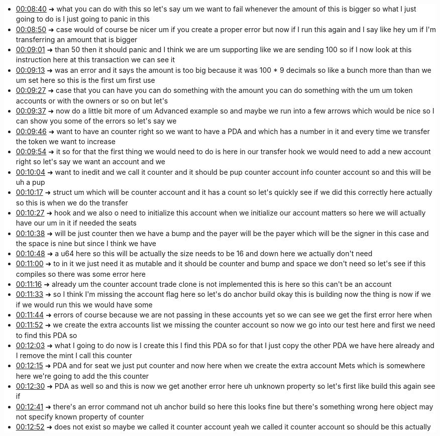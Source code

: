 - [00:08:40](https://www.youtube.com/watch?v=n-ym1utpzhk?t=520) ➜ what you can do with this so let's say um we want to fail whenever the amount of this is bigger so what I just going to do is I just going to panic in this
- [00:08:50](https://www.youtube.com/watch?v=n-ym1utpzhk?t=530) ➜ case would of course be nicer um if you create a proper error but now if I run this again and I say like hey um if I'm transferring an amount that is bigger
- [00:09:01](https://www.youtube.com/watch?v=n-ym1utpzhk?t=541) ➜ than 50 then it should panic and I think we are um supporting like we are sending 100 so if I now look at this instruction here at this transaction we can see it
- [00:09:13](https://www.youtube.com/watch?v=n-ym1utpzhk?t=553) ➜ was an error and it says the amount is too big because it was 100 * 9 decimals so like a bunch more than than we um set here so this is the first um first use
- [00:09:27](https://www.youtube.com/watch?v=n-ym1utpzhk?t=567) ➜ case that you can have you can do something with the amount you can do something with the um um token accounts or with the owners or so on but let's
- [00:09:37](https://www.youtube.com/watch?v=n-ym1utpzhk?t=577) ➜ now do a little bit more of um Advanced example so and maybe we run into a few arrows which would be nice so I can show you some of the errors so let's say we
- [00:09:46](https://www.youtube.com/watch?v=n-ym1utpzhk?t=586) ➜ want to have an counter right so we want to have a PDA and which has a number in it and every time we transfer the token we want to increase
- [00:09:54](https://www.youtube.com/watch?v=n-ym1utpzhk?t=594) ➜ it so for that the first thing we would need to do is here in our transfer hook we would need to add a new account right so let's say we want an account and we
- [00:10:04](https://www.youtube.com/watch?v=n-ym1utpzhk?t=604) ➜ want to inedit and we call it counter and it should be pup counter account info counter account so and this will be uh a pup
- [00:10:17](https://www.youtube.com/watch?v=n-ym1utpzhk?t=617) ➜ struct um which will be counter account and it has a count so let's quickly see if we did this correctly here actually so this is when we do the transfer
- [00:10:27](https://www.youtube.com/watch?v=n-ym1utpzhk?t=627) ➜ hook and we also o need to initialize this account when we initialize our account matters so here we will actually have our um in it if needed the seats
- [00:10:38](https://www.youtube.com/watch?v=n-ym1utpzhk?t=638) ➜ will be just counter then we have a bump and the payer will be the payer which will be the signer in this case and the space is nine but since I think we have
- [00:10:48](https://www.youtube.com/watch?v=n-ym1utpzhk?t=648) ➜ a u64 here so this will be actually the size needs to be 16 and down here we actually don't need
- [00:11:00](https://www.youtube.com/watch?v=n-ym1utpzhk?t=660) ➜ to in it we just need it as mutable and it should be counter and bump and space we don't need so let's see if this compiles so there was some error here
- [00:11:16](https://www.youtube.com/watch?v=n-ym1utpzhk?t=676) ➜ already um the counter account trade clone is not implemented this is here so this can't be an account
- [00:11:33](https://www.youtube.com/watch?v=n-ym1utpzhk?t=693) ➜ so I think I'm missing the account flag here so let's do anchor build okay this is building now the thing is now if we if we would run this we would have some
- [00:11:44](https://www.youtube.com/watch?v=n-ym1utpzhk?t=704) ➜ errors of course because we are not passing in these accounts yet so we can see we get the first error here when
- [00:11:52](https://www.youtube.com/watch?v=n-ym1utpzhk?t=712) ➜ we create the extra accounts list we missing the counter account so now we go into our test here and first we need to find this PDA so
- [00:12:03](https://www.youtube.com/watch?v=n-ym1utpzhk?t=723) ➜ what I going to do now is I create this I find this PDA so for that I just copy the other PDA we have here already and I remove the mint I call this counter
- [00:12:15](https://www.youtube.com/watch?v=n-ym1utpzhk?t=735) ➜ PDA and for seat we just put counter and now here when we create the extra account Mets which is somewhere here we're going to add the this counter
- [00:12:30](https://www.youtube.com/watch?v=n-ym1utpzhk?t=750) ➜ PDA as well so and this is now we get another error here uh unknown property so let's first like build this again see if
- [00:12:41](https://www.youtube.com/watch?v=n-ym1utpzhk?t=761) ➜ there's an error command not uh anchor build so here this looks fine but there's something wrong here object may not specify known property of counter
- [00:12:52](https://www.youtube.com/watch?v=n-ym1utpzhk?t=772) ➜ does not exist so maybe we called it counter account yeah we called it counter account so should be this actually